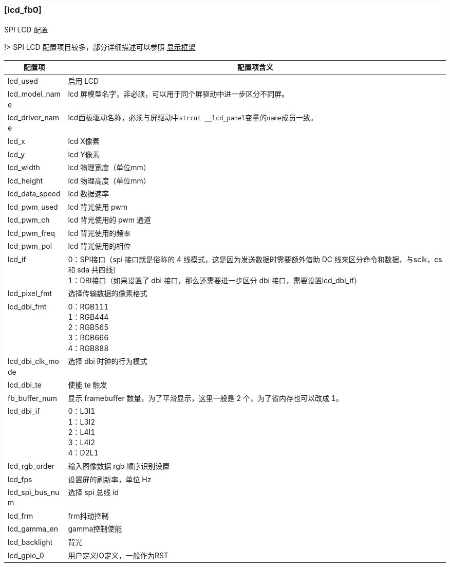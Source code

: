 ### [lcd_fb0]

SPI LCD  配置

!> SPI LCD 配置项目较多，部分详细描述可以参照 [显示框架](/sdk_base/disp)

| 配置项           | 配置项含义                                                   |
| ---------------- | ------------------------------------------------------------ |
| lcd_used         | 启用 LCD                                                     |
| lcd_model_name   | lcd 屏模型名字，非必须，可以用于同个屏驱动中进一步区分不同屏。 |
| lcd_driver_name  | lcd面板驱动名称，必须与屏驱动中`strcut __lcd_panel`变量的`name`成员一致。 |
| lcd_x            | lcd X像素                                                    |
| lcd_y            | lcd Y像素                                                    |
| lcd_width        | lcd 物理宽度（单位mm）                                       |
| lcd_height       | lcd 物理高度（单位mm）                                       |
| lcd_data_speed   | lcd 数据速率                                                 |
| lcd_pwm_used     | lcd 背光使用 pwm                                             |
| lcd_pwm_ch       | lcd 背光使用的 pwm 通道                                      |
| lcd_pwm_freq     | lcd 背光使用的频率                                           |
| lcd_pwm_pol      | lcd 背光使用的相位                                           |
| lcd_if           | 0：SPI接口（spi 接口就是俗称的 4 线模式，这是因为发送数据时需要额外借助 DC 线来区分命令和数据，与sclk，cs 和 sda 共四线）<br />1：DBI接口（如果设置了 dbi 接口，那么还需要进一步区分 dbi 接口，需要设置lcd_dbi_if） |
| lcd_pixel_fmt    | 选择传输数据的像素格式                                       |
| lcd_dbi_fmt      | 0：RGB111<br />1：RGB444<br />2：RGB565<br />3：RGB666<br />4：RGB888 |
| lcd_dbi_clk_mode | 选择 dbi 时钟的行为模式                                      |
| lcd_dbi_te       | 使能 te 触发                                                 |
| fb_buffer_num    | 显示 framebuffer 数量，为了平滑显示，这里一般是 2 个，为了省内存也可以改成 1。 |
| lcd_dbi_if       | 0：L3I1<br />1：L3I2<br />2：L4I1<br />3：L4I2<br />4：D2L1  |
| lcd_rgb_order    | 输入图像数据 rgb 顺序识别设置                                |
| lcd_fps          | 设置屏的刷新率，单位 Hz                                      |
| lcd_spi_bus_num  | 选择 spi 总线 id                                             |
| lcd_frm          | frm抖动控制                                                  |
| lcd_gamma_en     | gamma控制使能                                                |
| lcd_backlight    | 背光                                                         |
| lcd_gpio_0       | 用户定义IO定义，一般作为RST                                  |